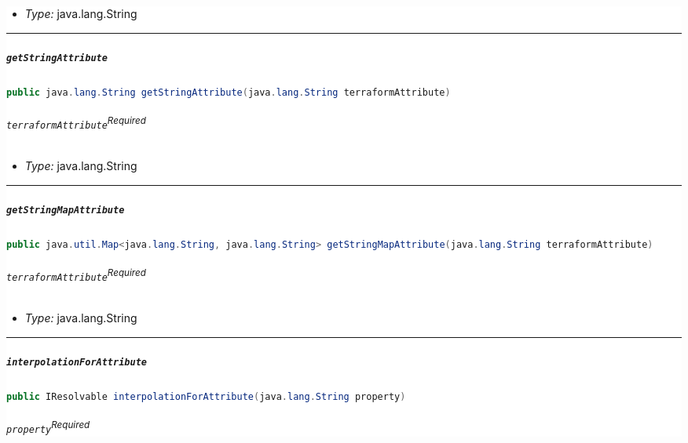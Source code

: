 - *Type:* java.lang.String

---

##### `getStringAttribute` <a name="getStringAttribute" id="rhizo-co-terraform-provider-oci.dataOciCoreIpInventoryVcnOverlaps.DataOciCoreIpInventoryVcnOverlapsFilterOutputReference.getStringAttribute"></a>

```java
public java.lang.String getStringAttribute(java.lang.String terraformAttribute)
```

###### `terraformAttribute`<sup>Required</sup> <a name="terraformAttribute" id="rhizo-co-terraform-provider-oci.dataOciCoreIpInventoryVcnOverlaps.DataOciCoreIpInventoryVcnOverlapsFilterOutputReference.getStringAttribute.parameter.terraformAttribute"></a>

- *Type:* java.lang.String

---

##### `getStringMapAttribute` <a name="getStringMapAttribute" id="rhizo-co-terraform-provider-oci.dataOciCoreIpInventoryVcnOverlaps.DataOciCoreIpInventoryVcnOverlapsFilterOutputReference.getStringMapAttribute"></a>

```java
public java.util.Map<java.lang.String, java.lang.String> getStringMapAttribute(java.lang.String terraformAttribute)
```

###### `terraformAttribute`<sup>Required</sup> <a name="terraformAttribute" id="rhizo-co-terraform-provider-oci.dataOciCoreIpInventoryVcnOverlaps.DataOciCoreIpInventoryVcnOverlapsFilterOutputReference.getStringMapAttribute.parameter.terraformAttribute"></a>

- *Type:* java.lang.String

---

##### `interpolationForAttribute` <a name="interpolationForAttribute" id="rhizo-co-terraform-provider-oci.dataOciCoreIpInventoryVcnOverlaps.DataOciCoreIpInventoryVcnOverlapsFilterOutputReference.interpolationForAttribute"></a>

```java
public IResolvable interpolationForAttribute(java.lang.String property)
```

###### `property`<sup>Required</sup> <a name="property" id="rhizo-co-terraform-provider-oci.dataOciCoreIpInventoryVcnOverlaps.DataOciCoreIpInventoryVcnOverlapsFilterOutputReference.interpolationForAttribute.parameter.property"></a>
